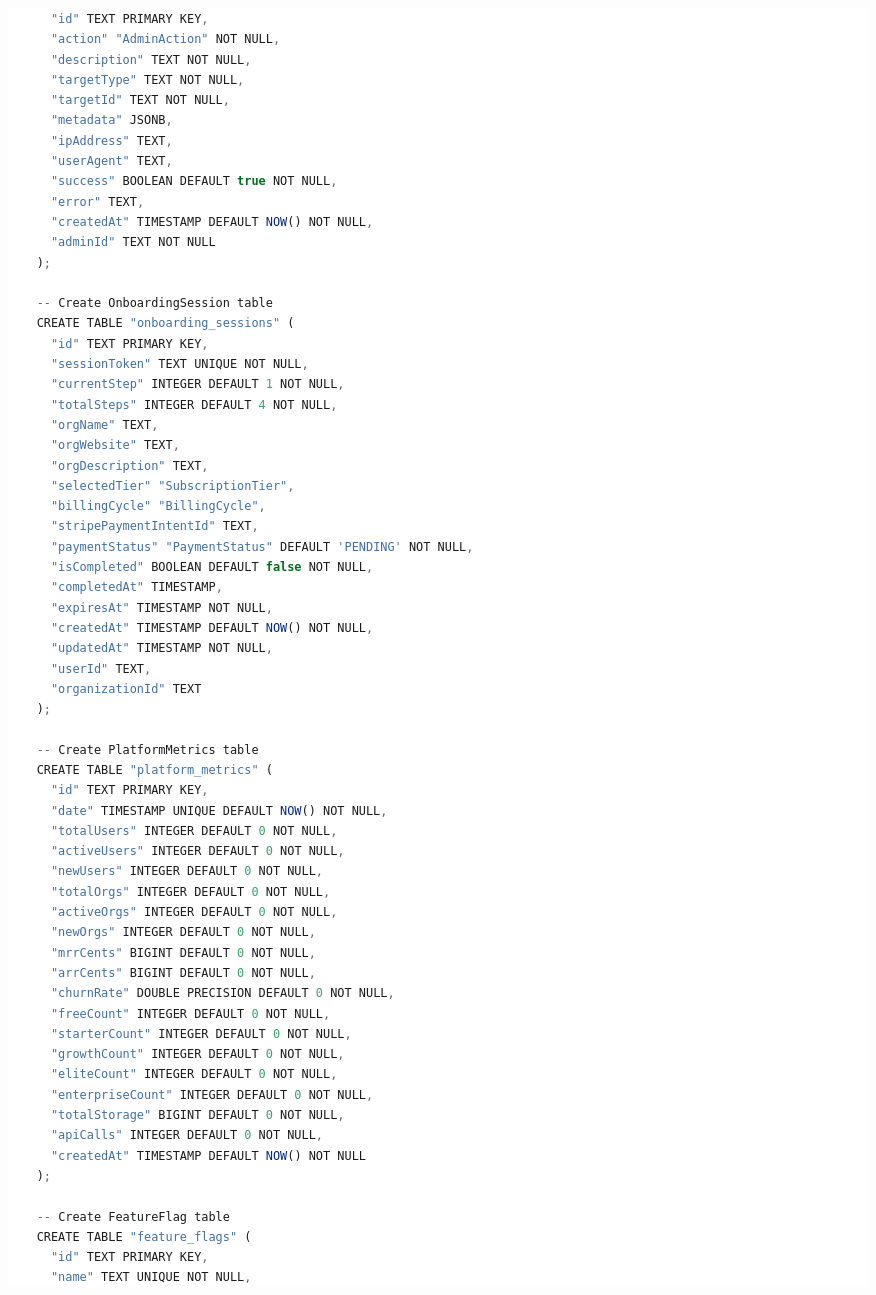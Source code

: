 ```typescript
      "id" TEXT PRIMARY KEY,
      "action" "AdminAction" NOT NULL,
      "description" TEXT NOT NULL,
      "targetType" TEXT NOT NULL,
      "targetId" TEXT NOT NULL,
      "metadata" JSONB,
      "ipAddress" TEXT,
      "userAgent" TEXT,
      "success" BOOLEAN DEFAULT true NOT NULL,
      "error" TEXT,
      "createdAt" TIMESTAMP DEFAULT NOW() NOT NULL,
      "adminId" TEXT NOT NULL
    );

    -- Create OnboardingSession table
    CREATE TABLE "onboarding_sessions" (
      "id" TEXT PRIMARY KEY,
      "sessionToken" TEXT UNIQUE NOT NULL,
      "currentStep" INTEGER DEFAULT 1 NOT NULL,
      "totalSteps" INTEGER DEFAULT 4 NOT NULL,
      "orgName" TEXT,
      "orgWebsite" TEXT,
      "orgDescription" TEXT,
      "selectedTier" "SubscriptionTier",
      "billingCycle" "BillingCycle",
      "stripePaymentIntentId" TEXT,
      "paymentStatus" "PaymentStatus" DEFAULT 'PENDING' NOT NULL,
      "isCompleted" BOOLEAN DEFAULT false NOT NULL,
      "completedAt" TIMESTAMP,
      "expiresAt" TIMESTAMP NOT NULL,
      "createdAt" TIMESTAMP DEFAULT NOW() NOT NULL,
      "updatedAt" TIMESTAMP NOT NULL,
      "userId" TEXT,
      "organizationId" TEXT
    );

    -- Create PlatformMetrics table
    CREATE TABLE "platform_metrics" (
      "id" TEXT PRIMARY KEY,
      "date" TIMESTAMP UNIQUE DEFAULT NOW() NOT NULL,
      "totalUsers" INTEGER DEFAULT 0 NOT NULL,
      "activeUsers" INTEGER DEFAULT 0 NOT NULL,
      "newUsers" INTEGER DEFAULT 0 NOT NULL,
      "totalOrgs" INTEGER DEFAULT 0 NOT NULL,
      "activeOrgs" INTEGER DEFAULT 0 NOT NULL,
      "newOrgs" INTEGER DEFAULT 0 NOT NULL,
      "mrrCents" BIGINT DEFAULT 0 NOT NULL,
      "arrCents" BIGINT DEFAULT 0 NOT NULL,
      "churnRate" DOUBLE PRECISION DEFAULT 0 NOT NULL,
      "freeCount" INTEGER DEFAULT 0 NOT NULL,
      "starterCount" INTEGER DEFAULT 0 NOT NULL,
      "growthCount" INTEGER DEFAULT 0 NOT NULL,
      "eliteCount" INTEGER DEFAULT 0 NOT NULL,
      "enterpriseCount" INTEGER DEFAULT 0 NOT NULL,
      "totalStorage" BIGINT DEFAULT 0 NOT NULL,
      "apiCalls" INTEGER DEFAULT 0 NOT NULL,
      "createdAt" TIMESTAMP DEFAULT NOW() NOT NULL
    );

    -- Create FeatureFlag table
    CREATE TABLE "feature_flags" (
      "id" TEXT PRIMARY KEY,
      "name" TEXT UNIQUE NOT NULL,
```